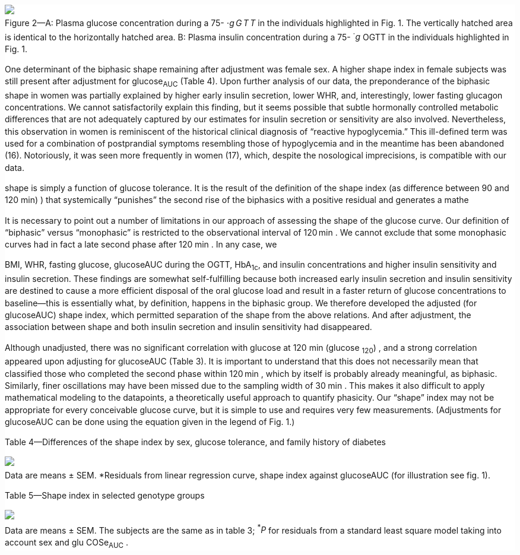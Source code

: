 ![](images/7e78a2d02533d7e86cd8ba2e49671511b1ff2e3571810522701798fe9b389df5.jpg)  
Figure 2—A: Plasma glucose concentration during a 75- $\cdot g\,G\,T\,T$ in the individuals highlighted in Fig. 1. The vertically hatched area is identical to the horizontally hatched area. B: Plasma insulin concentration during a 75- $^{\cdot}g$ OGTT in the individuals highlighted in Fig. 1.  

One determinant of the biphasic shape remaining after adjustment was female sex. A higher shape index in female subjects was still present after adjustment for $\operatorname{glucose}_{\mathrm{AUC}}$ (Table 4). Upon further analysis of our data, the preponderance of the biphasic shape in women was partially explained by higher early insulin secretion, lower WHR, and, interestingly, lower fasting glucagon concentrations. We cannot satisfactorily explain this finding, but it seems possible that subtle hormonally controlled metabolic differences that are not adequately captured by our estimates for insulin secretion or sensitivity are also involved. Nevertheless, this observation in women is reminiscent of the historical clinical diagnosis of “reactive hypoglycemia.” This ill-defined term was used for a combination of postprandial symptoms resembling those of hypoglycemia and in the meantime has been abandoned (16). Notoriously, it was seen more frequently in women (17), which, despite the nosological imprecisions, is compatible with our data.  

shape is simply a function of glucose tolerance. It is the result of the definition of the shape index (as difference between 90 and $120\ \mathrm{min})$ ) that systemically “punishes” the second rise of the biphasics with a positive residual and generates a mathe  

It is necessary to point out a number of limitations in our approach of assessing the shape of the glucose curve. Our definition of “biphasic” versus “monophasic” is restricted to the observational interval of $120\,\mathrm{min}$ . We cannot exclude that some monophasic curves had in fact a late second phase after $120\;\mathrm{min}$ . In any case, we  

BMI, WHR, fasting glucose, glucoseAUC during the OGTT, $\mathrm{HbA}_{\mathrm{1c}},$ and insulin concentrations and higher insulin sensitivity and insulin secretion. These findings are somewhat self-fulfilling because both increased early insulin secretion and insulin sensitivity are destined to cause a more efficient disposal of the oral glucose load and result in a faster return of glucose concentrations to baseline—this is essentially what, by definition, happens in the biphasic group. We therefore developed the adjusted (for glucoseAUC) shape index, which permitted separation of the shape from the above relations. And after adjustment, the association between shape and both insulin secretion and insulin sensitivity had disappeared.  

Although unadjusted, there was no significant correlation with glucose at 120 min (glucose $_{120})$ , and a strong correlation appeared upon adjusting for glucoseAUC (Table 3). It is important to understand that this does not necessarily mean that classified those who completed the second phase within $120\,\mathrm{min}$ , which by itself is probably already meaningful, as biphasic. Similarly, finer oscillations may have been missed due to the sampling width of $30\;\mathrm{min}$ . This makes it also difficult to apply mathematical modeling to the datapoints, a theoretically useful approach to quantify phasicity. Our “shape” index may not be appropriate for every conceivable glucose curve, but it is simple to use and requires very few measurements. (Adjustments for glucoseAUC can be done using the equation given in the legend of Fig. 1.)  

Table 4—Differences of the shape index by sex, glucose tolerance, and family history of diabetes   

![](images/c2bed4d02f568fec8ddc098aaf050fb492be6722b2193c9711643c3cac464e52.jpg)  
Data are means $\pm$ SEM. \*Residuals from linear regression curve, shape index against glucoseAUC (for illustration see fig. 1).  

Table 5—Shape index in selected genotype groups   

![](images/e8867958e8738b3a558a665ee420e61f0b18fcbbaf2e35448b43cfc44f696503.jpg)  
Data are means $\pm$ SEM. The subjects are the same as in table 3; $^*P$ for residuals from a standard least square model taking into account sex and glu $\mathsf{C O S e}_{\mathrm{AUC}}$ .  
